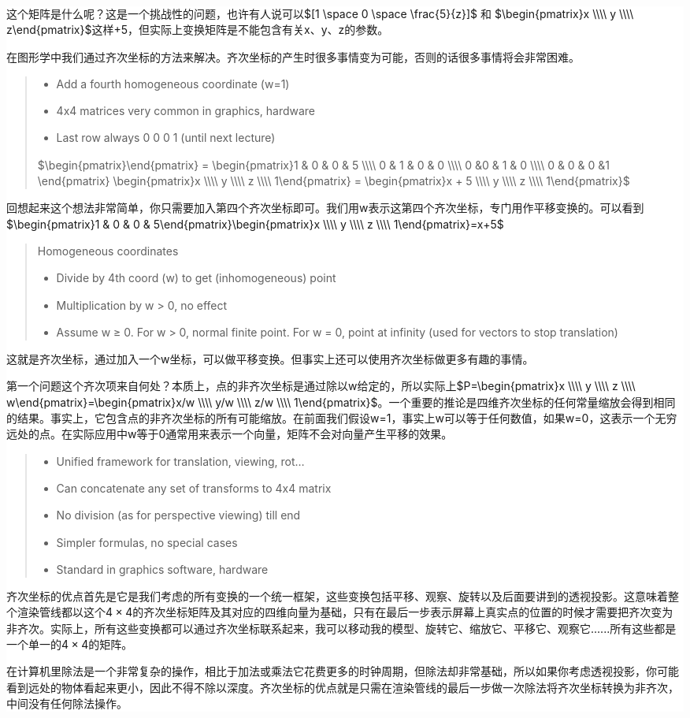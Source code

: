 

这个矩阵是什么呢？这是一个挑战性的问题，也许有人说可以$[1 \space 0 \space \frac{5}{z}]$ 和 $\begin{pmatrix}x \\\\ y \\\\ z\end{pmatrix}$这样+5，但实际上变换矩阵是不能包含有关x、y、z的参数。

在图形学中我们通过齐次坐标的方法来解决。齐次坐标的产生时很多事情变为可能，否则的话很多事情将会非常困难。



> + Add a fourth homogeneous coordinate (w=1)
>
> + 4x4 matrices very common in graphics, hardware
>
> + Last row always 0 0 0 1 (until next lecture)
>
> $\begin{pmatrix}\end{pmatrix} = \begin{pmatrix}1 & 0 & 0 & 5 \\\\ 0 & 1 & 0 & 0 \\\\ 0 &0 & 1 & 0 \\\\ 0 & 0 & 0 &1 \end{pmatrix} \begin{pmatrix}x \\\\ y \\\\ z \\\\ 1\end{pmatrix} = \begin{pmatrix}x + 5 \\\\ y \\\\ z  \\\\ 1\end{pmatrix}$



回想起来这个想法非常简单，你只需要加入第四个齐次坐标即可。我们用w表示这第四个齐次坐标，专门用作平移变换的。可以看到 $\begin{pmatrix}1 & 0 & 0 & 5\end{pmatrix}\begin{pmatrix}x \\\\ y \\\\ z \\\\ 1\end{pmatrix}=x+5$

> Homogeneous coordinates
>
> + Divide by 4th coord (w) to get (inhomogeneous) point
>
> + Multiplication by w > 0, no effect
>
> + Assume w ≥ 0. For w > 0, normal finite point. For w = 0, point at infinity (used for vectors to stop translation)



这就是齐次坐标，通过加入一个w坐标，可以做平移变换。但事实上还可以使用齐次坐标做更多有趣的事情。

第一个问题这个齐次项来自何处？本质上，点的非齐次坐标是通过除以w给定的，所以实际上$P=\begin{pmatrix}x \\\\ y \\\\ z \\\\ w\end{pmatrix}=\begin{pmatrix}x/w \\\\ y/w \\\\ z/w \\\\ 1\end{pmatrix}$。一个重要的推论是四维齐次坐标的任何常量缩放会得到相同的结果。事实上，它包含点的非齐次坐标的所有可能缩放。在前面我们假设w=1，事实上w可以等于任何数值，如果w=0，这表示一个无穷远处的点。在实际应用中w等于0通常用来表示一个向量，矩阵不会对向量产生平移的效果。



> + Unified framework for translation, viewing, rot…
>
> + Can concatenate any set of transforms to 4x4 matrix
>
> + No division (as for perspective viewing) till end
>
> + Simpler formulas, no special cases
>
> + Standard in graphics software, hardware



齐次坐标的优点首先是它是我们考虑的所有变换的一个统一框架，这些变换包括平移、观察、旋转以及后面要讲到的透视投影。这意味着整个渲染管线都以这个$4\times4$的齐次坐标矩阵及其对应的四维向量为基础，只有在最后一步表示屏幕上真实点的位置的时候才需要把齐次变为非齐次。实际上，所有这些变换都可以通过齐次坐标联系起来，我可以移动我的模型、旋转它、缩放它、平移它、观察它......所有这些都是一个单一的$4\times4$的矩阵。

在计算机里除法是一个非常复杂的操作，相比于加法或乘法它花费更多的时钟周期，但除法却非常基础，所以如果你考虑透视投影，你可能看到远处的物体看起来更小，因此不得不除以深度。齐次坐标的优点就是只需在渲染管线的最后一步做一次除法将齐次坐标转换为非齐次，中间没有任何除法操作。
